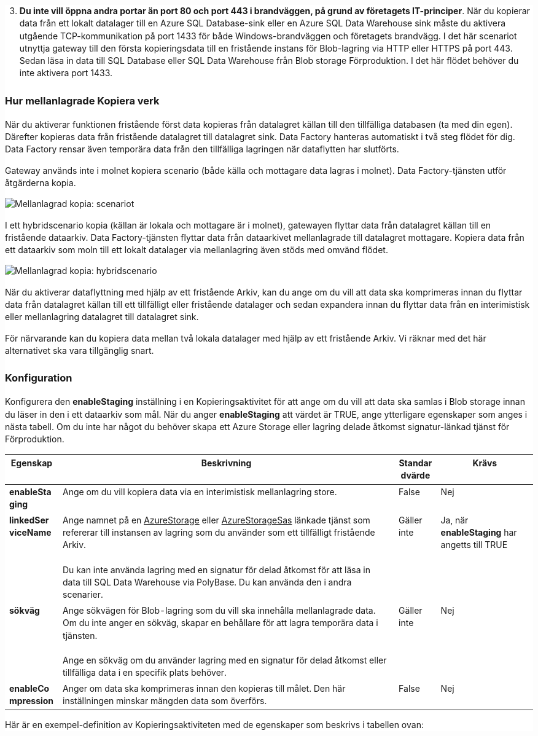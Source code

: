 3. **Du inte vill öppna andra portar än port 80 och port 443 i brandväggen, på grund av företagets IT-principer**. När du kopierar data från ett lokalt datalager till en Azure SQL Database-sink eller en Azure SQL Data Warehouse sink måste du aktivera utgående TCP-kommunikation på port 1433 för både Windows-brandväggen och företagets brandvägg. I det här scenariot utnyttja gateway till den första kopieringsdata till en fristående instans för Blob-lagring via HTTP eller HTTPS på port 443. Sedan läsa in data till SQL Database eller SQL Data Warehouse från Blob storage Förproduktion. I det här flödet behöver du inte aktivera port 1433.

### <a name="how-staged-copy-works"></a>Hur mellanlagrade Kopiera verk
När du aktiverar funktionen fristående först data kopieras från datalagret källan till den tillfälliga databasen (ta med din egen). Därefter kopieras data från fristående datalagret till datalagret sink. Data Factory hanteras automatiskt i två steg flödet för dig. Data Factory rensar även temporära data från den tillfälliga lagringen när dataflytten har slutförts.

Gateway används inte i molnet kopiera scenario (både källa och mottagare data lagras i molnet). Data Factory-tjänsten utför åtgärderna kopia.

![Mellanlagrad kopia: scenariot](media/data-factory-copy-activity-performance/staged-copy-cloud-scenario.png)

I ett hybridscenario kopia (källan är lokala och mottagare är i molnet), gatewayen flyttar data från datalagret källan till en fristående dataarkiv. Data Factory-tjänsten flyttar data från dataarkivet mellanlagrade till datalagret mottagare. Kopiera data från ett dataarkiv som moln till ett lokalt datalager via mellanlagring även stöds med omvänd flödet.

![Mellanlagrad kopia: hybridscenario](media/data-factory-copy-activity-performance/staged-copy-hybrid-scenario.png)

När du aktiverar dataflyttning med hjälp av ett fristående Arkiv, kan du ange om du vill att data ska komprimeras innan du flyttar data från datalagret källan till ett tillfälligt eller fristående datalager och sedan expandera innan du flyttar data från en interimistisk eller mellanlagring datalagret till datalagret sink.

För närvarande kan du kopiera data mellan två lokala datalager med hjälp av ett fristående Arkiv. Vi räknar med det här alternativet ska vara tillgänglig snart.

### <a name="configuration"></a>Konfiguration
Konfigurera den **enableStaging** inställning i en Kopieringsaktivitet för att ange om du vill att data ska samlas i Blob storage innan du läser in den i ett dataarkiv som mål. När du anger **enableStaging** att värdet är TRUE, ange ytterligare egenskaper som anges i nästa tabell. Om du inte har något du behöver skapa ett Azure Storage eller lagring delade åtkomst signatur-länkad tjänst för Förproduktion.

| Egenskap | Beskrivning | Standardvärde | Krävs |
| --- | --- | --- | --- |
| **enableStaging** |Ange om du vill kopiera data via en interimistisk mellanlagring store. |False |Nej |
| **linkedServiceName** |Ange namnet på en [AzureStorage](data-factory-azure-blob-connector.md#azure-storage-linked-service) eller [AzureStorageSas](data-factory-azure-blob-connector.md#azure-storage-sas-linked-service) länkade tjänst som refererar till instansen av lagring som du använder som ett tillfälligt fristående Arkiv. <br/><br/> Du kan inte använda lagring med en signatur för delad åtkomst för att läsa in data till SQL Data Warehouse via PolyBase. Du kan använda den i andra scenarier. |Gäller inte |Ja, när **enableStaging** har angetts till TRUE |
| **sökväg** |Ange sökvägen för Blob-lagring som du vill ska innehålla mellanlagrade data. Om du inte anger en sökväg, skapar en behållare för att lagra temporära data i tjänsten. <br/><br/> Ange en sökväg om du använder lagring med en signatur för delad åtkomst eller tillfälliga data i en specifik plats behöver. |Gäller inte |Nej |
| **enableCompression** |Anger om data ska komprimeras innan den kopieras till målet. Den här inställningen minskar mängden data som överförs. |False |Nej |

Här är en exempel-definition av Kopieringsaktiviteten med de egenskaper som beskrivs i tabellen ovan:
